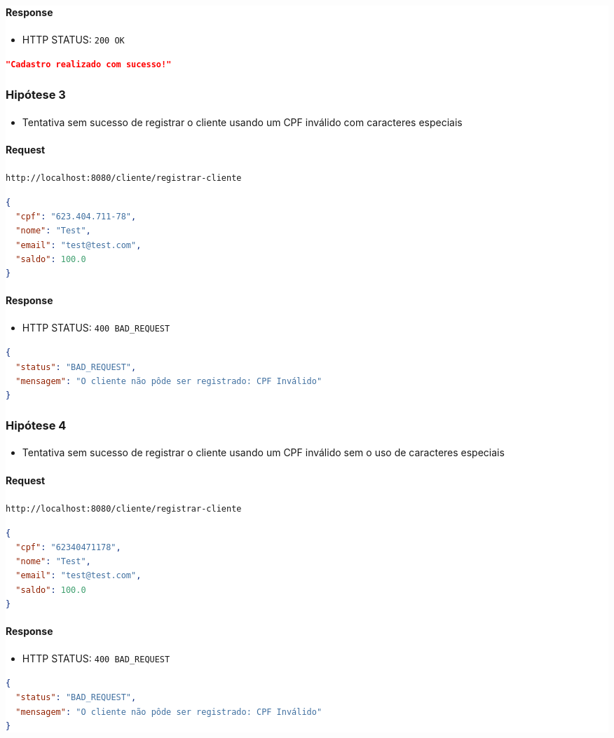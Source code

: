 #### Response
- HTTP STATUS: `200 OK`
```json
"Cadastro realizado com sucesso!"
```

### Hipótese 3
- Tentativa sem sucesso de registrar o cliente usando um CPF inválido com caracteres especiais

#### Request
`http://localhost:8080/cliente/registrar-cliente`
```json
{
  "cpf": "623.404.711-78",
  "nome": "Test",
  "email": "test@test.com",
  "saldo": 100.0
}
```

#### Response
- HTTP STATUS: `400 BAD_REQUEST`
```json
{
  "status": "BAD_REQUEST",
  "mensagem": "O cliente não pôde ser registrado: CPF Inválido"
}
```

### Hipótese 4
- Tentativa sem sucesso de registrar o cliente usando um CPF inválido sem o uso de caracteres especiais

#### Request
`http://localhost:8080/cliente/registrar-cliente`
```json
{
  "cpf": "62340471178",
  "nome": "Test",
  "email": "test@test.com",
  "saldo": 100.0
}
```

#### Response
- HTTP STATUS: `400 BAD_REQUEST`
```json
{
  "status": "BAD_REQUEST",
  "mensagem": "O cliente não pôde ser registrado: CPF Inválido"
}
```
